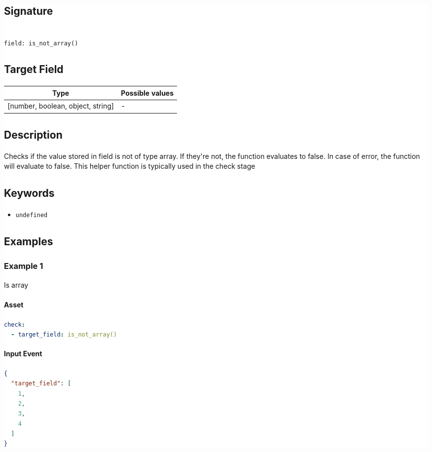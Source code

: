 ## Signature

```

field: is_not_array()
```

## Target Field

| Type | Possible values |
| ---- | --------------- |
| [number, boolean, object, string] | - |


## Description

Checks if the value stored in field is not of type array.
If they're not, the function evaluates to false. In case of error, the function will evaluate to false.
This helper function is typically used in the check stage


## Keywords

- `undefined` 

## Examples

### Example 1

Is array

#### Asset

```yaml
check:
  - target_field: is_not_array()
```

#### Input Event

```json
{
  "target_field": [
    1,
    2,
    3,
    4
  ]
}
```
